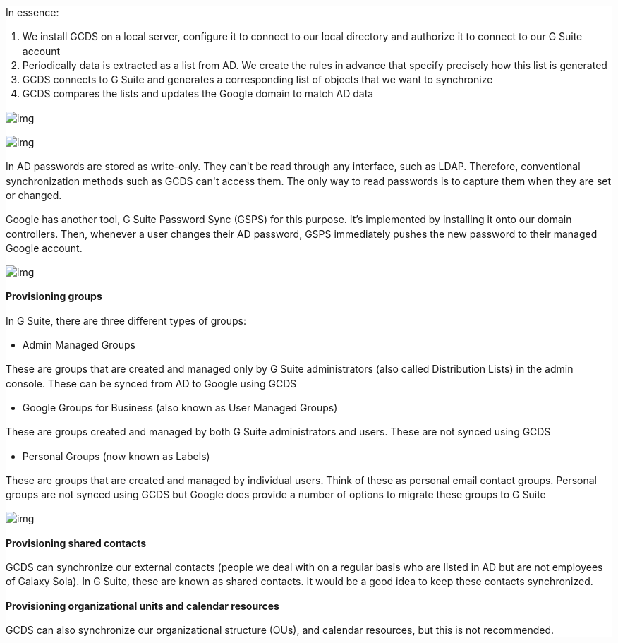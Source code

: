 In essence:

1. We install GCDS on a local server, configure it to connect to our local directory and authorize it to connect to our G Suite account
2. Periodically data is extracted as a list from AD. We create the rules in advance that specify precisely how this list is generated
3. GCDS connects to G Suite and generates a corresponding list of objects that we want to synchronize
4. GCDS compares the lists and updates the Google domain to match AD data



![img](/home/sherwinowen/Videos/gcp/gsuite_administration/images/gcds.png)

![img](/home/sherwinowen/Videos/gcp/gsuite_administration/images/provisioning-discuss-5.jpg)

In AD passwords are stored as write-only. They can't be read through any interface, such as LDAP. Therefore, conventional synchronization methods such as GCDS can't access them. The only way to read passwords is to capture them when they are set or changed.

Google has another tool, G Suite Password Sync (GSPS) for this purpose. It’s implemented by installing it onto our domain controllers. Then, whenever a user changes their AD password, GSPS immediately pushes the new password to their managed Google account.

![img](/home/sherwinowen/Videos/gcp/gsuite_administration/images/provisioning-discuss-6.jpg)

**Provisioning groups**

In G Suite, there are three different types of groups:

- Admin Managed Groups

These are groups that are created and managed only by G Suite administrators (also called Distribution Lists) in the admin console. These can be synced from AD to Google using GCDS

- Google Groups for Business (also known as User Managed Groups)

These are groups created and managed by both G Suite administrators and users. These are not synced using GCDS

- Personal Groups (now known as Labels)

These are groups that are created and managed by individual users. Think of these as personal email contact groups. Personal groups are not synced using GCDS but Google does provide a number of options to migrate these groups to G Suite

![img](/home/sherwinowen/Videos/gcp/gsuite_administration/images/provisioning-discuss-7.jpg)

**Provisioning shared contacts**

GCDS can synchronize our external contacts (people we deal with on a regular basis who are listed in AD but are not employees of Galaxy Sola). In G Suite, these are known as shared contacts. It would be a good idea to keep these contacts synchronized.

**Provisioning organizational units and calendar resources**

GCDS can also synchronize our organizational structure (OUs), and calendar resources, but this is not recommended. 
